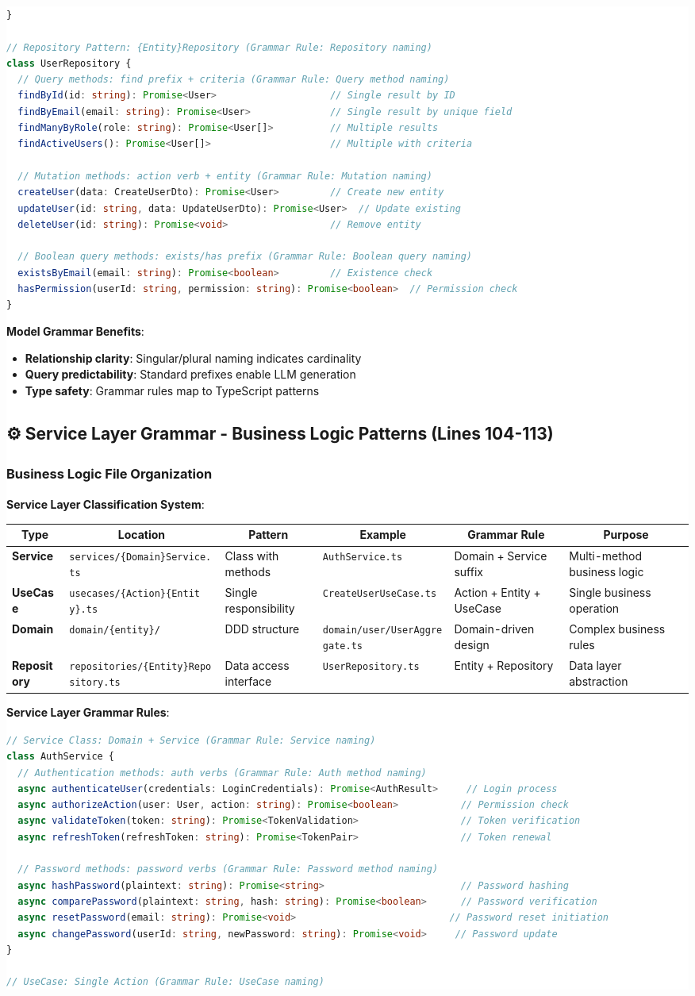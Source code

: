 ```typescript
}

// Repository Pattern: {Entity}Repository (Grammar Rule: Repository naming)
class UserRepository {
  // Query methods: find prefix + criteria (Grammar Rule: Query method naming)
  findById(id: string): Promise<User>                    // Single result by ID
  findByEmail(email: string): Promise<User>              // Single result by unique field
  findManyByRole(role: string): Promise<User[]>          // Multiple results
  findActiveUsers(): Promise<User[]>                     // Multiple with criteria
  
  // Mutation methods: action verb + entity (Grammar Rule: Mutation naming)
  createUser(data: CreateUserDto): Promise<User>         // Create new entity
  updateUser(id: string, data: UpdateUserDto): Promise<User>  // Update existing
  deleteUser(id: string): Promise<void>                  // Remove entity
  
  // Boolean query methods: exists/has prefix (Grammar Rule: Boolean query naming)
  existsByEmail(email: string): Promise<boolean>         // Existence check
  hasPermission(userId: string, permission: string): Promise<boolean>  // Permission check
}
```

**Model Grammar Benefits**:
- **Relationship clarity**: Singular/plural naming indicates cardinality
- **Query predictability**: Standard prefixes enable LLM generation
- **Type safety**: Grammar rules map to TypeScript patterns

## ⚙️ Service Layer Grammar - Business Logic Patterns (Lines 104-113)

### Business Logic File Organization

**Service Layer Classification System**:

| Type | Location | Pattern | Example | Grammar Rule | Purpose |
|------|----------|---------|---------|---------------|---------|
| **Service** | `services/{Domain}Service.ts` | Class with methods | `AuthService.ts` | Domain + Service suffix | Multi-method business logic |
| **UseCase** | `usecases/{Action}{Entity}.ts` | Single responsibility | `CreateUserUseCase.ts` | Action + Entity + UseCase | Single business operation |
| **Domain** | `domain/{entity}/` | DDD structure | `domain/user/UserAggregate.ts` | Domain-driven design | Complex business rules |
| **Repository** | `repositories/{Entity}Repository.ts` | Data access interface | `UserRepository.ts` | Entity + Repository | Data layer abstraction |

**Service Layer Grammar Rules**:

```typescript
// Service Class: Domain + Service (Grammar Rule: Service naming)
class AuthService {
  // Authentication methods: auth verbs (Grammar Rule: Auth method naming)
  async authenticateUser(credentials: LoginCredentials): Promise<AuthResult>     // Login process
  async authorizeAction(user: User, action: string): Promise<boolean>           // Permission check
  async validateToken(token: string): Promise<TokenValidation>                  // Token verification
  async refreshToken(refreshToken: string): Promise<TokenPair>                  // Token renewal
  
  // Password methods: password verbs (Grammar Rule: Password method naming)
  async hashPassword(plaintext: string): Promise<string>                        // Password hashing
  async comparePassword(plaintext: string, hash: string): Promise<boolean>      // Password verification
  async resetPassword(email: string): Promise<void>                           // Password reset initiation
  async changePassword(userId: string, newPassword: string): Promise<void>     // Password update
}

// UseCase: Single Action (Grammar Rule: UseCase naming)
```
